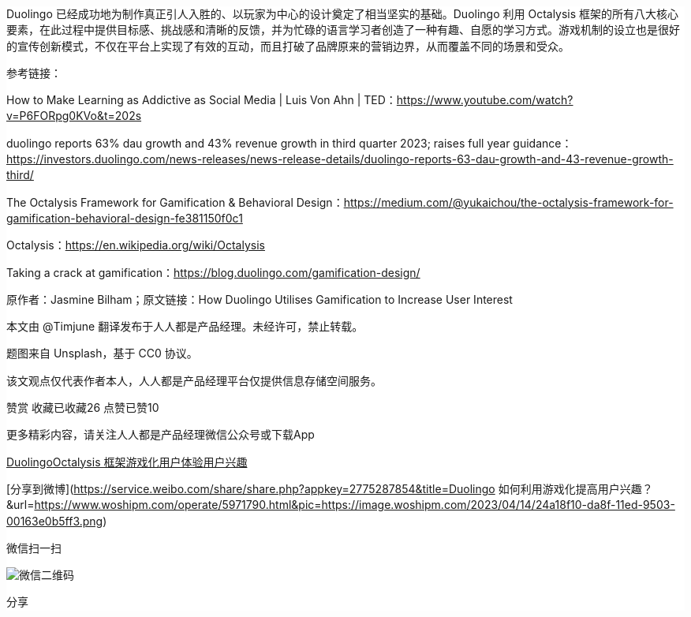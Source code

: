 Duolingo 已经成功地为制作真正引人入胜的、以玩家为中心的设计奠定了相当坚实的基础。Duolingo 利用 Octalysis 框架的所有八大核心要素，在此过程中提供目标感、挑战感和清晰的反馈，并为忙碌的语言学习者创造了一种有趣、自愿的学习方式。游戏机制的设立也是很好的宣传创新模式，不仅在平台上实现了有效的互动，而且打破了品牌原来的营销边界，从而覆盖不同的场景和受众。

参考链接：

How to Make Learning as Addictive as Social Media | Luis Von Ahn | TED：https://www.youtube.com/watch?v=P6FORpg0KVo&t=202s

duolingo reports 63% dau growth and 43% revenue growth in third quarter 2023; raises full year guidance：https://investors.duolingo.com/news-releases/news-release-details/duolingo-reports-63-dau-growth-and-43-revenue-growth-third/

The Octalysis Framework for Gamification & Behavioral Design：https://medium.com/@yukaichou/the-octalysis-framework-for-gamification-behavioral-design-fe381150f0c1

Octalysis：https://en.wikipedia.org/wiki/Octalysis

Taking a crack at gamification：https://blog.duolingo.com/gamification-design/

原作者：Jasmine Bilham；原文链接：How Duolingo Utilises Gamification to Increase User Interest

本文由 @Timjune 翻译发布于人人都是产品经理。未经许可，禁止转载。

题图来自 Unsplash，基于 CC0 协议。

该文观点仅代表作者本人，人人都是产品经理平台仅提供信息存储空间服务。

赞赏 收藏已收藏26 点赞已赞10

更多精彩内容，请关注人人都是产品经理微信公众号或下载App

[Duolingo](https://www.woshipm.com/tag/duolingo)[Octalysis 框架](https://www.woshipm.com/tag/octalysis-%e6%a1%86%e6%9e%b6)[游戏化](https://www.woshipm.com/tag/%e6%b8%b8%e6%88%8f%e5%8c%96)[用户体验](https://www.woshipm.com/tag/ue)[用户兴趣](https://www.woshipm.com/tag/%e7%94%a8%e6%88%b7%e5%85%b4%e8%b6%a3)

[分享到微博](https://service.weibo.com/share/share.php?appkey=2775287854&title=Duolingo 如何利用游戏化提高用户兴趣？&url=https://www.woshipm.com/operate/5971790.html&pic=https://image.woshipm.com/2023/04/14/24a18f10-da8f-11ed-9503-00163e0b5ff3.png)

微信扫一扫

![微信二维码](https://api.pwmqr.com/qrcode/create/?url=https://www.woshipm.com/operate/5971790.html)

分享